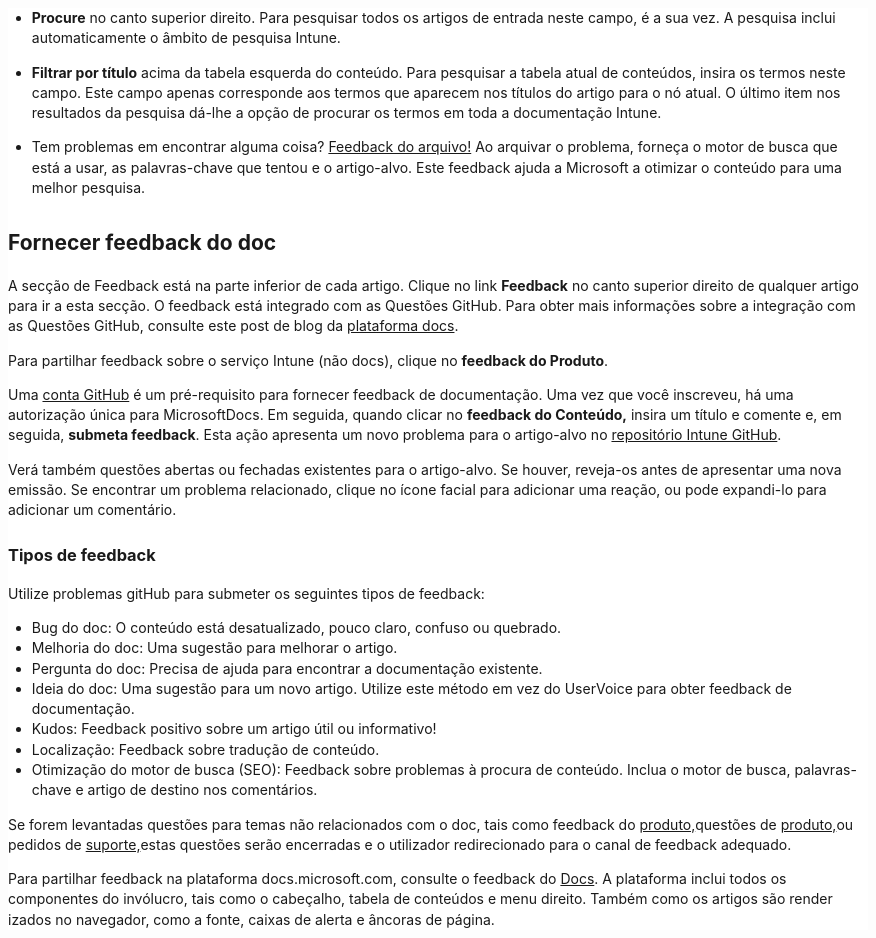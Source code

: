  - **Procure** no canto superior direito. Para pesquisar todos os artigos de entrada neste campo, é a sua vez. A pesquisa inclui automaticamente o âmbito de pesquisa Intune.

  - **Filtrar por título** acima da tabela esquerda do conteúdo. Para pesquisar a tabela atual de conteúdos, insira os termos neste campo. Este campo apenas corresponde aos termos que aparecem nos títulos do artigo para o nó atual. O último item nos resultados da pesquisa dá-lhe a opção de procurar os termos em toda a documentação Intune.

- Tem problemas em encontrar alguma coisa? [Feedback do arquivo!](#provide-doc-feedback) Ao arquivar o problema, forneça o motor de busca que está a usar, as palavras-chave que tentou e o artigo-alvo. Este feedback ajuda a Microsoft a otimizar o conteúdo para uma melhor pesquisa.  

## <a name="provide-doc-feedback"></a>Fornecer feedback do doc

A secção de Feedback está na parte inferior de cada artigo. Clique no link **Feedback** no canto superior direito de qualquer artigo para ir a esta secção. O feedback está integrado com as Questões GitHub. Para obter mais informações sobre a integração com as Questões GitHub, consulte este post de blog da [plataforma docs](https://docs.microsoft.com/teamblog/a-new-feedback-system-is-coming-to-docs).

Para partilhar feedback sobre o serviço Intune (não docs), clique no **feedback do Produto**.

Uma [conta GitHub](https://github.com/join) é um pré-requisito para fornecer feedback de documentação. Uma vez que você inscreveu, há uma autorização única para MicrosoftDocs. Em seguida, quando clicar no **feedback do Conteúdo,** insira um título e comente e, em seguida, **submeta feedback**. Esta ação apresenta um novo problema para o artigo-alvo no [repositório Intune GitHub](https://github.com/MicrosoftDocs/intunedocs/issues).

Verá também questões abertas ou fechadas existentes para o artigo-alvo. Se houver, reveja-os antes de apresentar uma nova emissão. Se encontrar um problema relacionado, clique no ícone facial para adicionar uma reação, ou pode expandi-lo para adicionar um comentário.

### <a name="types-of-feedback"></a>Tipos de feedback

Utilize problemas gitHub para submeter os seguintes tipos de feedback:

- Bug do doc: O conteúdo está desatualizado, pouco claro, confuso ou quebrado.
- Melhoria do doc: Uma sugestão para melhorar o artigo.
- Pergunta do doc: Precisa de ajuda para encontrar a documentação existente.
- Ideia do doc: Uma sugestão para um novo artigo. Utilize este método em vez do UserVoice para obter feedback de documentação.
- Kudos: Feedback positivo sobre um artigo útil ou informativo!
- Localização: Feedback sobre tradução de conteúdo.
- Otimização do motor de busca (SEO): Feedback sobre problemas à procura de conteúdo. Inclua o motor de busca, palavras-chave e artigo de destino nos comentários.

Se forem levantadas questões para temas não relacionados com o doc, tais como feedback do [produto,](https://microsoftintune.uservoice.com/forums/291681-ideas)questões de [produto,](https://social.technet.microsoft.com/Forums/en-US/home?forum=microsoftintuneprod)ou pedidos de [suporte,](get-support.md)estas questões serão encerradas e o utilizador redirecionado para o canal de feedback adequado.

Para partilhar feedback na plataforma docs.microsoft.com, consulte o feedback do [Docs](https://aka.ms/sitefeedback). A plataforma inclui todos os componentes do invólucro, tais como o cabeçalho, tabela de conteúdos e menu direito. Também como os artigos são render izados no navegador, como a fonte, caixas de alerta e âncoras de página.
